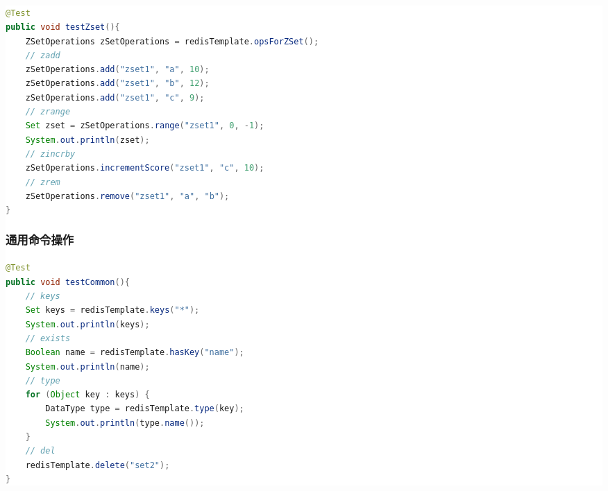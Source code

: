 ```java
@Test
public void testZset(){
    ZSetOperations zSetOperations = redisTemplate.opsForZSet();
    // zadd
    zSetOperations.add("zset1", "a", 10);
    zSetOperations.add("zset1", "b", 12);
    zSetOperations.add("zset1", "c", 9);
    // zrange
    Set zset = zSetOperations.range("zset1", 0, -1);
    System.out.println(zset);
    // zincrby
    zSetOperations.incrementScore("zset1", "c", 10);
    // zrem
    zSetOperations.remove("zset1", "a", "b");
}
```

### 通用命令操作

```java
@Test
public void testCommon(){
    // keys
    Set keys = redisTemplate.keys("*");
    System.out.println(keys);
    // exists
    Boolean name = redisTemplate.hasKey("name");
    System.out.println(name);
    // type
    for (Object key : keys) {
        DataType type = redisTemplate.type(key);
        System.out.println(type.name());
    }
    // del
    redisTemplate.delete("set2");
}
```
